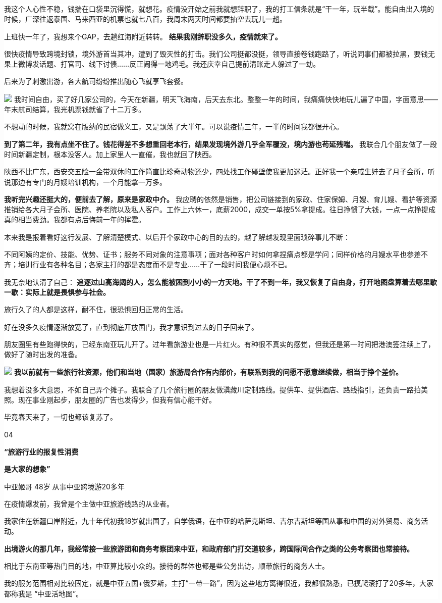 我这个人心性不稳，钱揣在口袋里沉得慌，就想花。疫情没开始之前我就想辞职了，我的打工信条就是“干一年，玩半载”。能自由出入境的时候，广深往返泰国、马来西亚的机票也就七八百，我周末两天时间都要抽空去玩儿一趟。

上班快一年了，我想来个GAP，去趟红海附近转转。 **结果我刚辞职没多久，疫情就来了。**

很快疫情导致跨境封锁，境外游首当其冲，遭到了毁灭性的打击。我们公司挺都没挺，领导直接卷钱跑路了，听说同事们都被拉黑，要钱无果上微博发话题、打官司、线下讨债……反正闹得一地鸡毛。我还庆幸自己提前清账走人躲过了一劫。

后来为了刺激出游，各大航司纷纷推出随心飞就享飞套餐。

![](https://inews.gtimg.com/newsapp_bt/0/15750423231/1000)
我时间自由，买了好几家公司的，今天在新疆，明天飞海南，后天去东北。整整一年的时间，我痛痛快快地玩儿遍了中国，字面意思——年末航司结算，我光机票钱就省了十二万多。

不想动的时候，我就窝在版纳的民宿做义工，又是飘荡了大半年。可以说疫情三年，一半的时间我都很开心。

**到了第二年，我有点坐不住了。钱花得差不多想重回老本行，结果发现境外游几乎全军覆没，境内游也苟延残喘。**
我联合几个朋友做了一段时间新疆定制，根本没客人。加上家里人一直催，我也就回了陕西。

陕西不比广东，西安交五险一金带双休的工作简直比珍奇动物还少，四处找工作碰壁使我更加迷茫。正好我一个亲戚生娃去了月子会所，听说那边有专门的月嫂培训机构，一个月能拿一万多。

**我听完兴趣还挺大的，便前去了解，原来是家政中介。**
我应聘的依然是销售，把公司链接到的家政、住家保姆、月嫂、育儿嫂、看护等资源推销给各大月子会所、医院、养老院以及私人客户。工作上六休一，底薪2000，成交一单按5%拿提成。往日挣惯了大钱，一点一点挣提成真的相当费劲。我都有点后悔前一年的挥霍。

本来我是报着看好这行发展、了解清楚模式、以后开个家政中心的目的去的，越了解越发现里面琐碎事儿不断：

不同阿姨的定价、技能、优势、证书；服务不同对象的注意事项；面对各种客户时如何拿捏痛点都是学问；同样价格的月嫂水平也参差不齐；培训行业有各种名目；各家主打的都是态度而不是专业……干了一段时间我便心烦不已。

我无奈地认清了自己：
**追逐过山高海阔的人，怎么能被困到小小的一方天地。干了不到一年，我又恢复了自由身，打开地图盘算着去哪里歇一歇：实际上就是畏惧参与社会。**

旅行久了的人都是这样，耐不住，很恐惧回归正常的生活。

好在没多久疫情逐渐放宽了，直到彻底开放国门，我才意识到过去的日子回来了。

朋友圈里有些跑得快的，已经东南亚玩儿开了。过年看旅游业也是一片红火。有种很不真实的感觉，但我还是第一时间把港澳签注续上了，做好了随时出发的准备。

![](https://inews.gtimg.com/newsapp_bt/0/15750423259/1000)
**我以前就有一些旅行社资源，他们和当地（国家）旅游局合作有内部价，有联系到我的问愿不愿意继续做，相当于挣个差价。**

我想着没多大意思，不如自己弄个摊子。我联合了几个旅行圈的朋友做滇藏川定制路线。提供车、提供酒店、路线指引，还负责一路拍美照。现在事业刚起步，朋友圈的广告也发得少，但我有信心能干好。

毕竟春天来了，一切也都该复苏了。

04

**“旅游行业的报复性消费**

**是大家的想象”**

中亚姬哥 48岁 从事中亚跨境游20多年

在疫情爆发前，我曾是个主做中亚旅游线路的从业者。

我家住在新疆口岸附近，九十年代初我18岁就出国了，自学俄语，在中亚的哈萨克斯坦、吉尔吉斯坦等国从事和中国的对外贸易、商务活动。

**出境游火的那几年，我经常接一些旅游团和商务考察团来中亚，和政府部门打交道较多，跨国际间合作之类的公务考察团也常接待。**

相比于东南亚等热门目的地，中亚算比较小众的。接待的群体也都是些公务出访，顺带旅行的商务人士。

我的服务范围相对比较固定，就是中亚五国+俄罗斯，主打“一带一路”，因为这些地方离得很近，我都很熟悉，已摸爬滚打了20多年，大家都称我是 “中亚活地图”。
